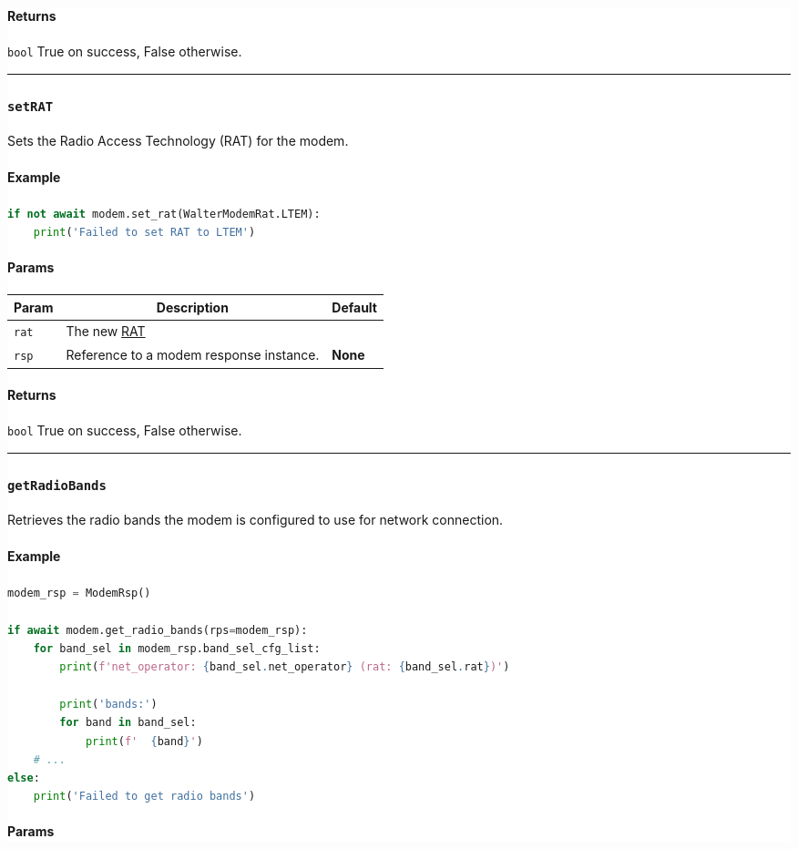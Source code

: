 #### Returns

`bool`
True on success, False otherwise.

---

### `setRAT`

Sets the Radio Access Technology (RAT) for the modem.

#### Example

```py
if not await modem.set_rat(WalterModemRat.LTEM):
    print('Failed to set RAT to LTEM')
```

#### Params

| Param | Description                             | Default  |
| ----- | --------------------------------------- | -------- |
| `rat` | The new [RAT](#waltermodemrat)          |          |
| `rsp` | Reference to a modem response instance. | **None** |

#### Returns

`bool`
True on success, False otherwise.

---

### `getRadioBands`

Retrieves the radio bands the modem is configured to use for network connection.

#### Example

```py
modem_rsp = ModemRsp()

if await modem.get_radio_bands(rps=modem_rsp):
    for band_sel in modem_rsp.band_sel_cfg_list:
        print(f'net_operator: {band_sel.net_operator} (rat: {band_sel.rat})')

        print('bands:')
        for band in band_sel:
            print(f'  {band}')
    # ...
else:
    print('Failed to get radio bands')
```

#### Params
